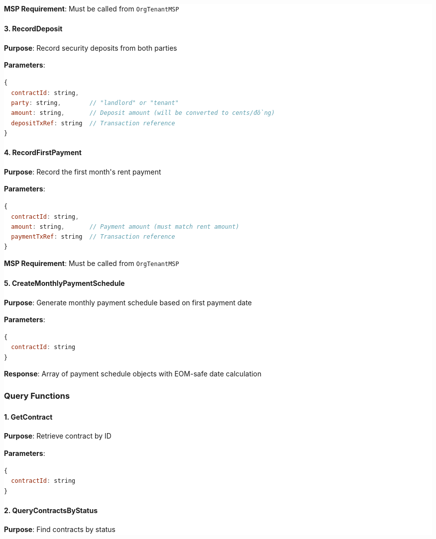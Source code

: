 **MSP Requirement**: Must be called from `OrgTenantMSP`

#### 3. RecordDeposit
**Purpose**: Record security deposits from both parties

**Parameters**:
```javascript
{
  contractId: string,
  party: string,        // "landlord" or "tenant"
  amount: string,       // Deposit amount (will be converted to cents/đồng)
  depositTxRef: string  // Transaction reference
}
```

#### 4. RecordFirstPayment
**Purpose**: Record the first month's rent payment

**Parameters**:
```javascript
{
  contractId: string,
  amount: string,       // Payment amount (must match rent amount)
  paymentTxRef: string  // Transaction reference
}
```

**MSP Requirement**: Must be called from `OrgTenantMSP`

#### 5. CreateMonthlyPaymentSchedule
**Purpose**: Generate monthly payment schedule based on first payment date

**Parameters**:
```javascript
{
  contractId: string
}
```

**Response**: Array of payment schedule objects with EOM-safe date calculation

### Query Functions

#### 1. GetContract
**Purpose**: Retrieve contract by ID

**Parameters**:
```javascript
{
  contractId: string
}
```

#### 2. QueryContractsByStatus
**Purpose**: Find contracts by status
